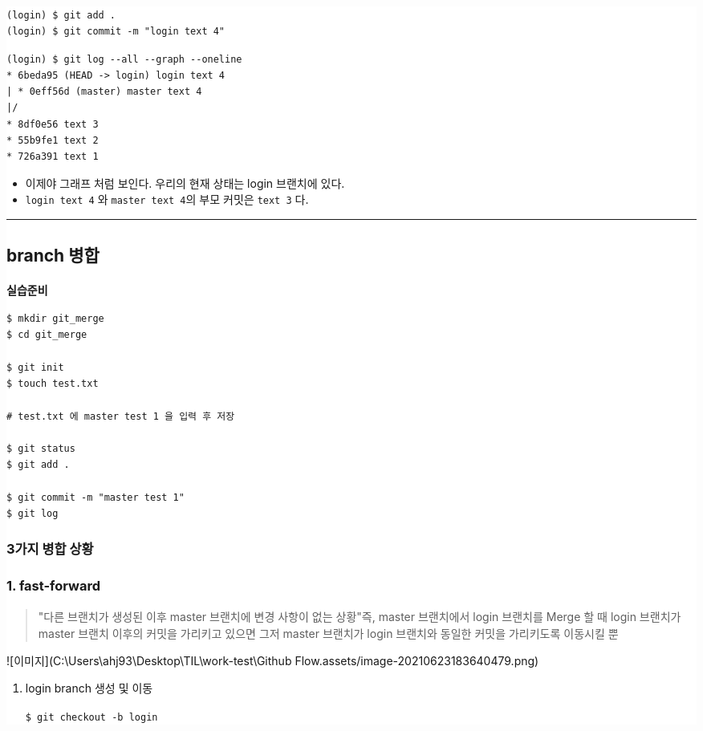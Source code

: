   ```
  (login) $ git add .
  (login) $ git commit -m "login text 4"
  ```

  ```
  (login) $ git log --all --graph --oneline
  * 6beda95 (HEAD -> login) login text 4
  | * 0eff56d (master) master text 4
  |/
  * 8df0e56 text 3
  * 55b9fe1 text 2
  * 726a391 text 1
  ```

  - 이제야 그래프 처럼 보인다. 우리의 현재 상태는 login 브랜치에 있다.
  - `login text 4` 와 `master text 4`의 부모 커밋은 `text 3` 다.

------

## **branch 병합**

**실습준비**

```
$ mkdir git_merge
$ cd git_merge

$ git init
$ touch test.txt

# test.txt 에 master test 1 을 입력 후 저장

$ git status
$ git add .

$ git commit -m "master test 1"
$ git log
```

### **3가지 병합 상황**

### **1. fast-forward**

> "다른 브랜치가 생성된 이후 master 브랜치에 변경 사항이 없는 상황"즉, master 브랜치에서 login 브랜치를 Merge 할 때 login 브랜치가 master 브랜치 이후의 커밋을 가리키고 있으면 그저 master 브랜치가 login 브랜치와 동일한 커밋을 가리키도록 이동시킬 뿐

![이미지](C:\Users\ahj93\Desktop\TIL\work-test\Github Flow.assets/image-20210623183640479.png)

1. login branch 생성 및 이동

   ```
   $ git checkout -b login
   ```
